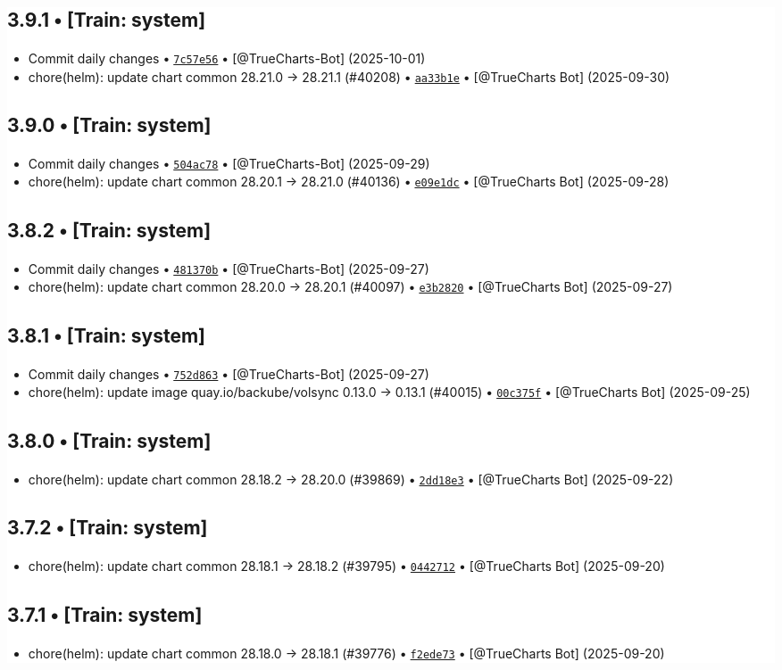 ## 3.9.1 • [Train: system]

- Commit daily changes • [`7c57e56`](https://github.com/trueforge-org/truecharts/commit/7c57e5626d863c25cb83ebb9dad7373ae3402620) • [@TrueCharts-Bot] (2025-10-01)
- chore(helm): update chart common 28.21.0 → 28.21.1 (#40208) • [`aa33b1e`](https://github.com/trueforge-org/truecharts/commit/aa33b1e5042673c99d988287d4fb5c00b9a90935) • [@TrueCharts Bot] (2025-09-30)

## 3.9.0 • [Train: system]

- Commit daily changes • [`504ac78`](https://github.com/trueforge-org/truecharts/commit/504ac7871fc68bdaf7abe7d5ecc38dc304749102) • [@TrueCharts-Bot] (2025-09-29)
- chore(helm): update chart common 28.20.1 → 28.21.0 (#40136) • [`e09e1dc`](https://github.com/trueforge-org/truecharts/commit/e09e1dc52e325751296ec8939606fba894cabdd8) • [@TrueCharts Bot] (2025-09-28)

## 3.8.2 • [Train: system]

- Commit daily changes • [`481370b`](https://github.com/trueforge-org/truecharts/commit/481370b41a9e6071387724ef9463385cd1c1711b) • [@TrueCharts-Bot] (2025-09-27)
- chore(helm): update chart common 28.20.0 → 28.20.1 (#40097) • [`e3b2820`](https://github.com/trueforge-org/truecharts/commit/e3b28200893d37af8566599140ea85de3230fc68) • [@TrueCharts Bot] (2025-09-27)

## 3.8.1 • [Train: system]

- Commit daily changes • [`752d863`](https://github.com/trueforge-org/truecharts/commit/752d8637aa7ce955a97ef8991f0788ccc6a2e9ff) • [@TrueCharts-Bot] (2025-09-27)
- chore(helm): update image quay.io/backube/volsync 0.13.0 → 0.13.1 (#40015) • [`00c375f`](https://github.com/trueforge-org/truecharts/commit/00c375f60bec53d97431eed9d8c106a11798a172) • [@TrueCharts Bot] (2025-09-25)

## 3.8.0 • [Train: system]

- chore(helm): update chart common 28.18.2 → 28.20.0 (#39869) • [`2dd18e3`](https://github.com/trueforge-org/truecharts/commit/2dd18e348a2fbde1e38d34a4daa9f2e1a87262f0) • [@TrueCharts Bot] (2025-09-22)

## 3.7.2 • [Train: system]

- chore(helm): update chart common 28.18.1 → 28.18.2 (#39795) • [`0442712`](https://github.com/trueforge-org/truecharts/commit/044271284ef4c707e9d77f758cccc8c1d9d494e2) • [@TrueCharts Bot] (2025-09-20)

## 3.7.1 • [Train: system]

- chore(helm): update chart common 28.18.0 → 28.18.1 (#39776) • [`f2ede73`](https://github.com/trueforge-org/truecharts/commit/f2ede73cf7468fabb08a49474424f45b85c406c3) • [@TrueCharts Bot] (2025-09-20)
